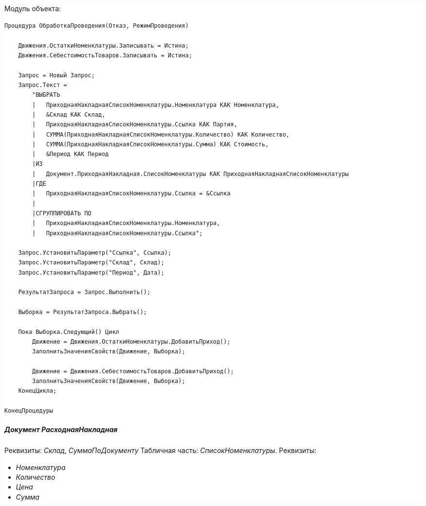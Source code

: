 Модуль объекта:
```bsl
Процедура ОбработкаПроведения(Отказ, РежимПроведения)
	
	Движения.ОстаткиНоменклатуры.Записывать = Истина;
	Движения.СебестоимостьТоваров.Записывать = Истина;
	
	Запрос = Новый Запрос;
	Запрос.Текст = 
		"ВЫБРАТЬ
		|	ПриходнаяНакладнаяСписокНоменклатуры.Номенклатура КАК Номенклатура,
		|	&Склад КАК Склад,
		|	ПриходнаяНакладнаяСписокНоменклатуры.Ссылка КАК Партия,
		|	СУММА(ПриходнаяНакладнаяСписокНоменклатуры.Количество) КАК Количество,
		|	СУММА(ПриходнаяНакладнаяСписокНоменклатуры.Сумма) КАК Стоимость,
		|	&Период КАК Период
		|ИЗ
		|	Документ.ПриходнаяНакладная.СписокНоменклатуры КАК ПриходнаяНакладнаяСписокНоменклатуры
		|ГДЕ
		|	ПриходнаяНакладнаяСписокНоменклатуры.Ссылка = &Ссылка
		|
		|СГРУППИРОВАТЬ ПО
		|	ПриходнаяНакладнаяСписокНоменклатуры.Номенклатура,
		|	ПриходнаяНакладнаяСписокНоменклатуры.Ссылка";
	
	Запрос.УстановитьПараметр("Ссылка", Ссылка);
	Запрос.УстановитьПараметр("Склад", Склад);
	Запрос.УстановитьПараметр("Период", Дата);
	
	РезультатЗапроса = Запрос.Выполнить();
	
	Выборка = РезультатЗапроса.Выбрать();
	
	Пока Выборка.Следующий() Цикл
		Движение = Движения.ОстаткиНоменклатуры.ДобавитьПриход();
		ЗаполнитьЗначенияСвойств(Движение, Выборка);
		
		Движение = Движения.СебестоимостьТоваров.ДобавитьПриход();
		ЗаполнитьЗначенияСвойств(Движение, Выборка);		
	КонецЦикла;
	
КонецПроцедуры
```

##### Документ **РасходнаяНакладная**
Реквизиты: *Склад*, *СуммаПоДокументу*
Табличная часть: *СписокНоменклатуры*. Реквизиты:
- *Номенклатура*
- *Количество*
- *Цена*
- *Сумма*
